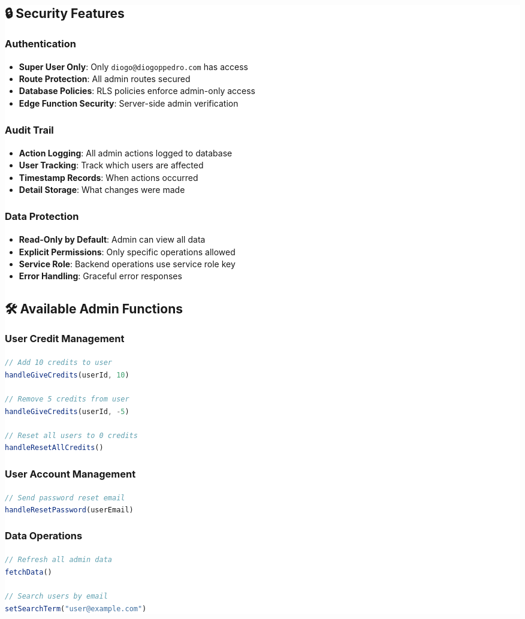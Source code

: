 ## 🔒 Security Features

### Authentication
- **Super User Only**: Only `diogo@diogoppedro.com` has access
- **Route Protection**: All admin routes secured
- **Database Policies**: RLS policies enforce admin-only access
- **Edge Function Security**: Server-side admin verification

### Audit Trail
- **Action Logging**: All admin actions logged to database
- **User Tracking**: Track which users are affected
- **Timestamp Records**: When actions occurred
- **Detail Storage**: What changes were made

### Data Protection
- **Read-Only by Default**: Admin can view all data
- **Explicit Permissions**: Only specific operations allowed
- **Service Role**: Backend operations use service role key
- **Error Handling**: Graceful error responses

## 🛠️ Available Admin Functions

### User Credit Management
```typescript
// Add 10 credits to user
handleGiveCredits(userId, 10)

// Remove 5 credits from user  
handleGiveCredits(userId, -5)

// Reset all users to 0 credits
handleResetAllCredits()
```

### User Account Management
```typescript
// Send password reset email
handleResetPassword(userEmail)
```

### Data Operations
```typescript
// Refresh all admin data
fetchData()

// Search users by email
setSearchTerm("user@example.com")
```
